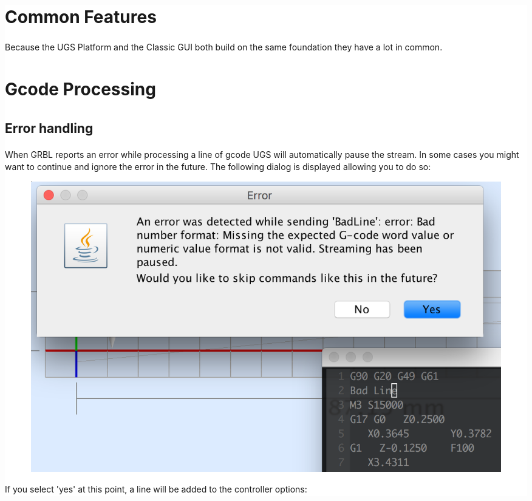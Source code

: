 # Common Features

Because the UGS Platform and the Classic GUI both build on the same foundation
they have a lot in common.

# Gcode Processing

## Error handling

When GRBL reports an error while processing a line of gcode UGS will
automatically pause the stream. In some cases you might want to continue and
ignore the error in the future. The following dialog is displayed allowing you
to do so:

<center>
<img src="../../img/common/bad.code.dialog.png" alt="Screenshot" width="90%"/>
</center>

If you select 'yes' at this point, a line will be added to the controller
options:

<center>
